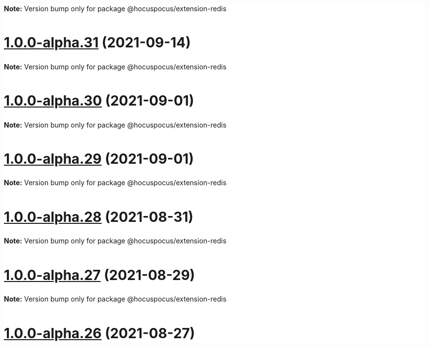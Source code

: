 **Note:** Version bump only for package @hocuspocus/extension-redis





# [1.0.0-alpha.31](https://github.com/ueberdosis/hocuspocus/compare/@hocuspocus/extension-redis@1.0.0-alpha.28...@hocuspocus/extension-redis@1.0.0-alpha.31) (2021-09-14)

**Note:** Version bump only for package @hocuspocus/extension-redis





# [1.0.0-alpha.30](https://github.com/ueberdosis/hocuspocus/compare/@hocuspocus/extension-redis@1.0.0-alpha.28...@hocuspocus/extension-redis@1.0.0-alpha.30) (2021-09-01)

**Note:** Version bump only for package @hocuspocus/extension-redis





# [1.0.0-alpha.29](https://github.com/ueberdosis/hocuspocus/compare/@hocuspocus/extension-redis@1.0.0-alpha.28...@hocuspocus/extension-redis@1.0.0-alpha.29) (2021-09-01)

**Note:** Version bump only for package @hocuspocus/extension-redis





# [1.0.0-alpha.28](https://github.com/ueberdosis/hocuspocus/compare/@hocuspocus/extension-redis@1.0.0-alpha.27...@hocuspocus/extension-redis@1.0.0-alpha.28) (2021-08-31)

**Note:** Version bump only for package @hocuspocus/extension-redis





# [1.0.0-alpha.27](https://github.com/ueberdosis/hocuspocus/compare/@hocuspocus/extension-redis@1.0.0-alpha.26...@hocuspocus/extension-redis@1.0.0-alpha.27) (2021-08-29)

**Note:** Version bump only for package @hocuspocus/extension-redis





# [1.0.0-alpha.26](https://github.com/ueberdosis/hocuspocus/compare/@hocuspocus/extension-redis@1.0.0-alpha.25...@hocuspocus/extension-redis@1.0.0-alpha.26) (2021-08-27)
